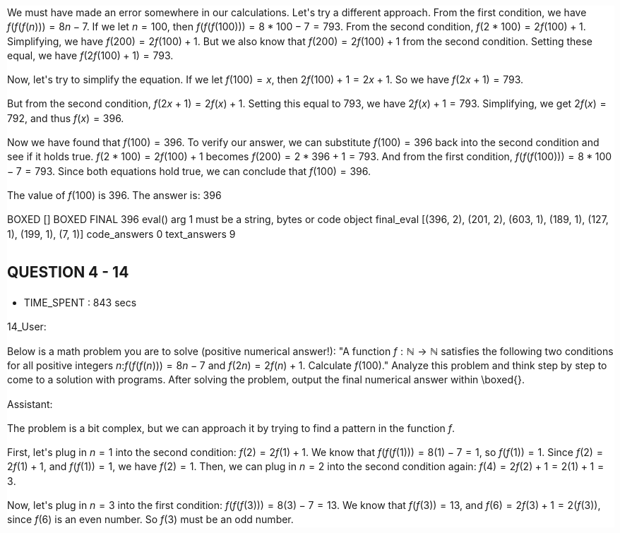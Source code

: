 We must have made an error somewhere in our calculations.
Let's try a different approach.
From the first condition, we have $f(f(f(n))) = 8n - 7$.
If we let $n = 100$, then $f(f(f(100))) = 8*100 - 7 = 793$.
From the second condition, $f(2*100) = 2f(100) + 1$.
Simplifying, we have $f(200) = 2f(100) + 1$.
But we also know that $f(200) = 2f(100) + 1$ from the second condition.
Setting these equal, we have $f(2f(100) + 1) = 793$.

Now, let's try to simplify the equation.
If we let $f(100) = x$, then $2f(100) + 1 = 2x + 1$.
So we have $f(2x + 1) = 793$.

But from the second condition, $f(2x + 1) = 2f(x) + 1$.
Setting this equal to $793$, we have $2f(x) + 1 = 793$.
Simplifying, we get $2f(x) = 792$, and thus $f(x) = 396$.

Now we have found that $f(100) = 396$.
To verify our answer, we can substitute $f(100) = 396$ back into the second condition and see if it holds true.
$f(2*100) = 2f(100) + 1$ becomes $f(200) = 2*396 + 1 = 793$.
And from the first condition, $f(f(f(100))) = 8*100 - 7 = 793$.
Since both equations hold true, we can conclude that $f(100) = 396$.

The value of $f(100)$ is $396$. The answer is: $396$

BOXED []
BOXED FINAL 396
eval() arg 1 must be a string, bytes or code object final_eval
[(396, 2), (201, 2), (603, 1), (189, 1), (127, 1), (199, 1), (7, 1)]
code_answers 0 text_answers 9



## QUESTION 4 - 14 
- TIME_SPENT : 843 secs

14_User:

Below is a math problem you are to solve (positive numerical answer!):
"A function $f: \mathbb N \to \mathbb N$ satisfies the following two conditions for all positive integers $n$:$f(f(f(n)))=8n-7$ and $f(2n)=2f(n)+1$. Calculate $f(100)$."
Analyze this problem and think step by step to come to a solution with programs. After solving the problem, output the final numerical answer within \boxed{}.

Assistant:

 The problem is a bit complex, but we can approach it by trying to find a pattern in the function $f$.

First, let's plug in $n=1$ into the second condition: $f(2) = 2f(1) + 1$. We know that $f(f(f(1)))=8(1)-7=1$, so $f(f(1))=1$. Since $f(2) = 2f(1) + 1$, and $f(f(1))=1$, we have $f(2) = 1$. Then, we can plug in $n=2$ into the second condition again: $f(4) = 2f(2) + 1 = 2(1) + 1 = 3$.

Now, let's plug in $n=3$ into the first condition: $f(f(f(3)))=8(3)-7=13$. We know that $f(f(3))=13$, and $f(6) = 2f(3) + 1 = 2(f(3))$, since $f(6)$ is an even number. So $f(3)$ must be an odd number. 
